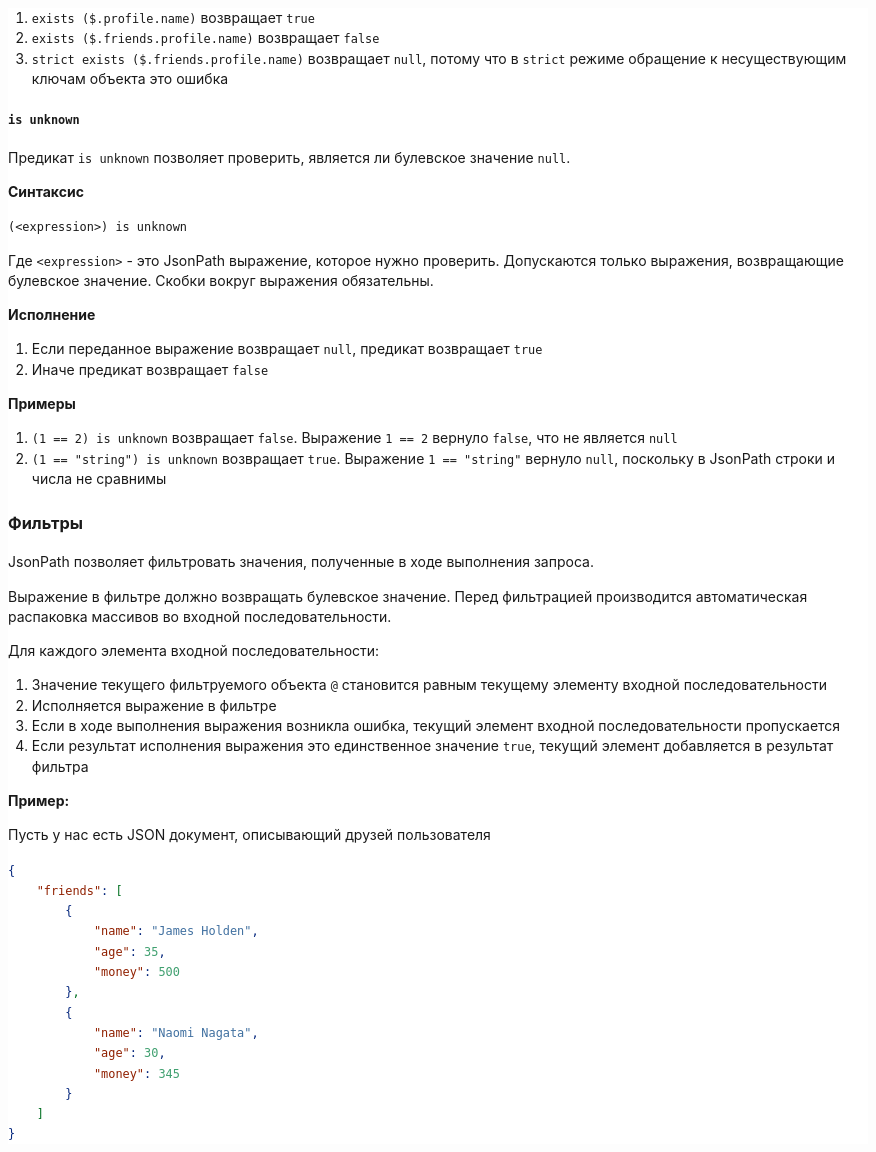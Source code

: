 1. `exists ($.profile.name)` возвращает `true`
2. `exists ($.friends.profile.name)` возвращает `false`
3. `strict exists ($.friends.profile.name)` возвращает `null`, потому что в `strict` режиме обращение к несуществующим ключам объекта это ошибка

#### `is unknown`

Предикат `is unknown` позволяет проверить, является ли булевское значение `null`.

**Синтаксис**

```
(<expression>) is unknown
```

Где `<expression>` - это JsonPath выражение, которое нужно проверить. Допускаются только выражения, возвращающие булевское значение. Скобки вокруг выражения обязательны.

**Исполнение**

1. Если переданное выражение возвращает `null`, предикат возвращает `true`
2. Иначе предикат возвращает `false`

**Примеры**

1. `(1 == 2) is unknown` возвращает `false`. Выражение `1 == 2` вернуло `false`, что не является `null`
2. `(1 == "string") is unknown` возвращает `true`. Выражение `1 == "string"` вернуло `null`, поскольку в JsonPath строки и числа не сравнимы

### Фильтры

JsonPath позволяет фильтровать значения, полученные в ходе выполнения запроса.

Выражение в фильтре должно возвращать булевское значение.
Перед фильтрацией производится автоматическая распаковка массивов во входной последовательности.

Для каждого элемента входной последовательности:

1. Значение текущего фильтруемого объекта `@` становится равным текущему элементу входной последовательности
2. Исполняется выражение в фильтре
3. Если в ходе выполнения выражения возникла ошибка, текущий элемент входной последовательности пропускается
4. Если результат исполнения выражения это единственное значение `true`, текущий элемент добавляется в результат фильтра

**Пример:**

Пусть у нас есть JSON документ, описывающий друзей пользователя

```json
{
    "friends": [
        {
            "name": "James Holden",
            "age": 35,
            "money": 500
        },
        {
            "name": "Naomi Nagata",
            "age": 30,
            "money": 345
        }
    ]
}
```
